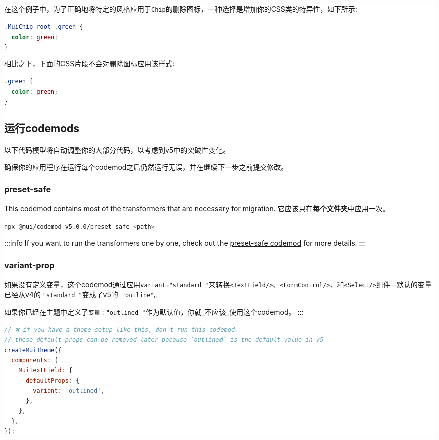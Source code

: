 在这个例子中，为了正确地将特定的风格应用于`Chip`的删除图标，一种选择是增加你的CSS类的特异性，如下所示:

```css
.MuiChip-root .green {
  color: green;
}
```

相比之下，下面的CSS片段不会对删除图标应用该样式:

```css
.green {
  color: green;
}
```

## 运行codemods

以下代码模型将自动调整你的大部分代码，以考虑到v5中的突破性变化。

确保你的应用程序在运行每个codemod之后仍然运行无误，并在继续下一步之前提交修改。

### preset-safe

This codemod contains most of the transformers that are necessary for migration. 它应该只在**每个文件夹**中应用一次。

```sh
npx @mui/codemod v5.0.0/preset-safe <path>
```

:::info
If you want to run the transformers one by one, check out the [preset-safe codemod](https://github.com/mui/material-ui/blob/master/packages/mui-codemod/README.md#-preset-safe) for more details.
:::

### variant-prop

如果没有定义变量，这个codemod通过应用`variant="standard "`来转换`<TextField/>`、`<FormControl/>`、和`<Select/>`组件--默认的变量已经从v4的 `"standard "`变成了v5的` "outline"`。

如果你已经在主题中定义了`变量："outlined "`作为默认值，你就_不应该_使用这个codemod。
:::

```js
// ❌ if you have a theme setup like this, don't run this codemod.
// these default props can be removed later because `outlined` is the default value in v5
createMuiTheme({
  components: {
    MuiTextField: {
      defaultProps: {
        variant: 'outlined',
      },
    },
  },
});
```
